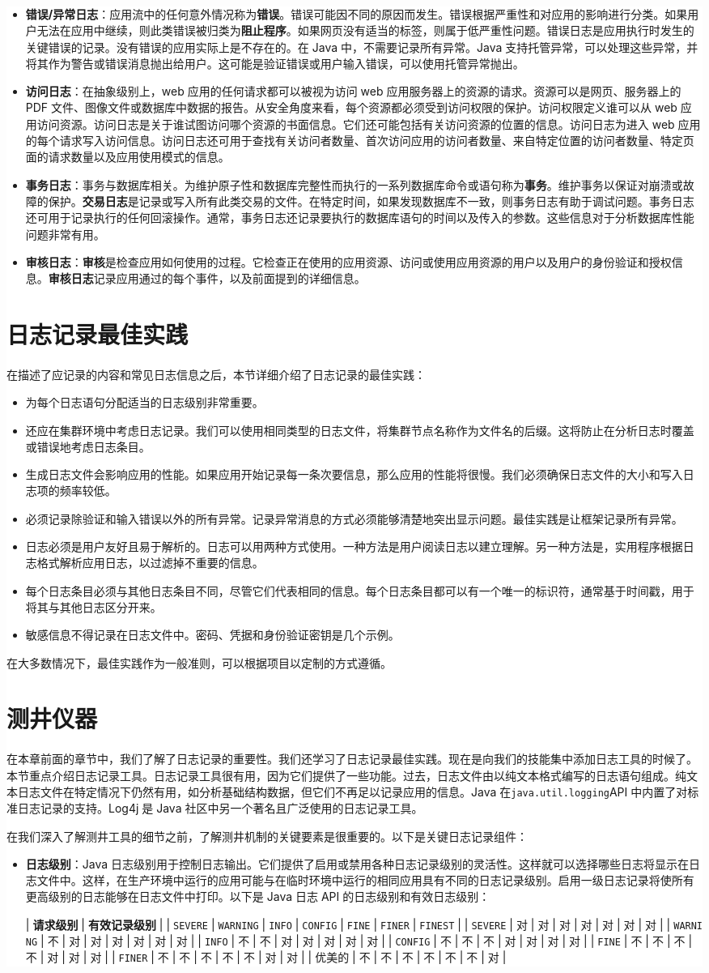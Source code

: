 *   **错误/异常日志**：应用流中的任何意外情况称为**错误**。错误可能因不同的原因而发生。错误根据严重性和对应用的影响进行分类。如果用户无法在应用中继续，则此类错误被归类为**阻止程序**。如果网页没有适当的标签，则属于低严重性问题。错误日志是应用执行时发生的关键错误的记录。没有错误的应用实际上是不存在的。在 Java 中，不需要记录所有异常。Java 支持托管异常，可以处理这些异常，并将其作为警告或错误消息抛出给用户。这可能是验证错误或用户输入错误，可以使用托管异常抛出。

*   **访问日志**：在抽象级别上，web 应用的任何请求都可以被视为访问 web 应用服务器上的资源的请求。资源可以是网页、服务器上的 PDF 文件、图像文件或数据库中数据的报告。从安全角度来看，每个资源都必须受到访问权限的保护。访问权限定义谁可以从 web 应用访问资源。访问日志是关于谁试图访问哪个资源的书面信息。它们还可能包括有关访问资源的位置的信息。访问日志为进入 web 应用的每个请求写入访问信息。访问日志还可用于查找有关访问者数量、首次访问应用的访问者数量、来自特定位置的访问者数量、特定页面的请求数量以及应用使用模式的信息。
*   **事务日志**：事务与数据库相关。为维护原子性和数据库完整性而执行的一系列数据库命令或语句称为**事务**。维护事务以保证对崩溃或故障的保护。**交易日志**是记录或写入所有此类交易的文件。在特定时间，如果发现数据库不一致，则事务日志有助于调试问题。事务日志还可用于记录执行的任何回滚操作。通常，事务日志还记录要执行的数据库语句的时间以及传入的参数。这些信息对于分析数据库性能问题非常有用。
*   **审核日志**：**审核**是检查应用如何使用的过程。它检查正在使用的应用资源、访问或使用应用资源的用户以及用户的身份验证和授权信息。**审核日志**记录应用通过的每个事件，以及前面提到的详细信息。

# 日志记录最佳实践

在描述了应记录的内容和常见日志信息之后，本节详细介绍了日志记录的最佳实践：

*   为每个日志语句分配适当的日志级别非常重要。
*   还应在集群环境中考虑日志记录。我们可以使用相同类型的日志文件，将集群节点名称作为文件名的后缀。这将防止在分析日志时覆盖或错误地考虑日志条目。

*   生成日志文件会影响应用的性能。如果应用开始记录每一条次要信息，那么应用的性能将很慢。我们必须确保日志文件的大小和写入日志项的频率较低。
*   必须记录除验证和输入错误以外的所有异常。记录异常消息的方式必须能够清楚地突出显示问题。最佳实践是让框架记录所有异常。
*   日志必须是用户友好且易于解析的。日志可以用两种方式使用。一种方法是用户阅读日志以建立理解。另一种方法是，实用程序根据日志格式解析应用日志，以过滤掉不重要的信息。
*   每个日志条目必须与其他日志条目不同，尽管它们代表相同的信息。每个日志条目都可以有一个唯一的标识符，通常基于时间戳，用于将其与其他日志区分开来。
*   敏感信息不得记录在日志文件中。密码、凭据和身份验证密钥是几个示例。

在大多数情况下，最佳实践作为一般准则，可以根据项目以定制的方式遵循。

# 测井仪器

在本章前面的章节中，我们了解了日志记录的重要性。我们还学习了日志记录最佳实践。现在是向我们的技能集中添加日志工具的时候了。本节重点介绍日志记录工具。日志记录工具很有用，因为它们提供了一些功能。过去，日志文件由以纯文本格式编写的日志语句组成。纯文本日志文件在特定情况下仍然有用，如分析基础结构数据，但它们不再足以记录应用的信息。Java 在`java.util.logging`API 中内置了对标准日志记录的支持。Log4j 是 Java 社区中另一个著名且广泛使用的日志记录工具。

在我们深入了解测井工具的细节之前，了解测井机制的关键要素是很重要的。以下是关键日志记录组件：

*   **日志级别**：Java 日志级别用于控制日志输出。它们提供了启用或禁用各种日志记录级别的灵活性。这样就可以选择哪些日志将显示在日志文件中。这样，在生产环境中运行的应用可能与在临时环境中运行的相同应用具有不同的日志记录级别。启用一级日志记录将使所有更高级别的日志能够在日志文件中打印。以下是 Java 日志 API 的日志级别和有效日志级别：

    | **请求级别** | **有效记录级别** |
    | `SEVERE` | `WARNING` | `INFO` | `CONFIG` | `FINE` | `FINER` | `FINEST` |
    | `SEVERE` | 对 | 对 | 对 | 对 | 对 | 对 | 对 |
    | `WARNING` | 不 | 对 | 对 | 对 | 对 | 对 | 对 |
    | `INFO` | 不 | 不 | 对 | 对 | 对 | 对 | 对 |
    | `CONFIG` | 不 | 不 | 不 | 对 | 对 | 对 | 对 |
    | `FINE` | 不 | 不 | 不 | 不 | 对 | 对 | 对 |
    | `FINER` | 不 | 不 | 不 | 不 | 不 | 对 | 对 |
    | 优美的 | 不 | 不 | 不 | 不 | 不 | 不 | 对 |
